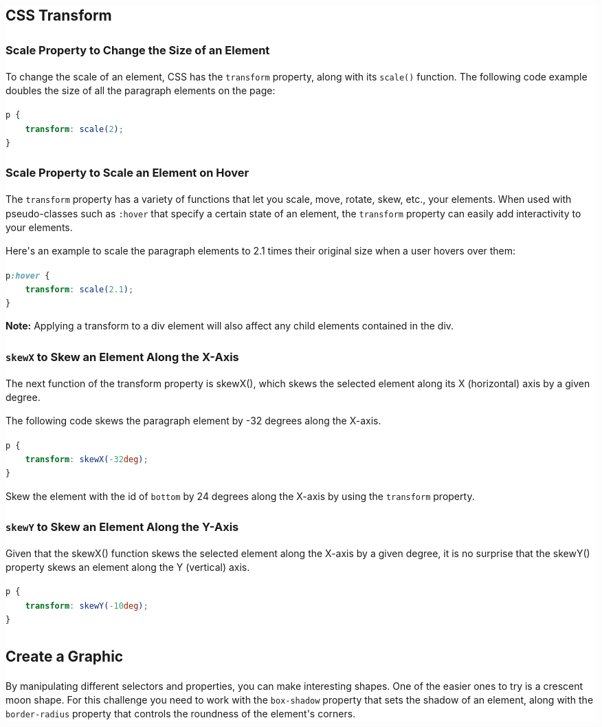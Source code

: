 ## CSS Transform 

### Scale Property to Change the Size of an Element
To change the scale of an element, CSS has the `transform` property, along with its `scale()` function. The following code example doubles the size of all the paragraph elements on the page:

```css
p {
    transform: scale(2);
}
```

### Scale Property to Scale an Element on Hover
The `transform` property has a variety of functions that let you scale, move, rotate, skew, etc., your elements. When used with pseudo-classes such as `:hover` that specify a certain state of an element, the `transform` property can easily add interactivity to your elements.

Here's an example to scale the paragraph elements to 2.1 times their original size when a user hovers over them:
```css
p:hover {
    transform: scale(2.1);
}
```

**Note:** Applying a transform to a div element will also affect any child elements contained in the div.

### `skewX` to Skew an Element Along the X-Axis
The next function of the transform property is skewX(), which skews the selected element along its X (horizontal) axis by a given degree.

The following code skews the paragraph element by -32 degrees along the X-axis.
```css
p {
    transform: skewX(-32deg);
}
```

Skew the element with the id of `bottom` by 24 degrees along the X-axis by using the `transform` property.

### `skewY` to Skew an Element Along the Y-Axis
Given that the skewX() function skews the selected element along the X-axis by a given degree, it is no surprise that the skewY() property skews an element along the Y (vertical) axis.
```css
p {
    transform: skewY(-10deg);
}
```

## Create a Graphic
By manipulating different selectors and properties, you can make interesting shapes. One of the easier ones to try is a crescent moon shape. For this challenge you need to work with the `box-shadow` property that sets the shadow of an element, along with the `border-radius` property that controls the roundness of the element's corners.
